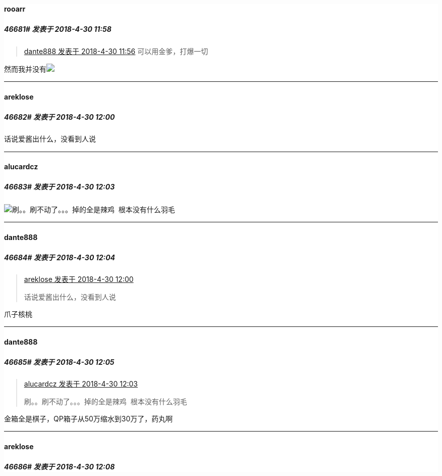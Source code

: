 ####  rooarr  
##### 46681#       发表于 2018-4-30 11:58


<blockquote><a href="httphttps://bbs.saraba1st.com/2b/forum.php?mod=redirect&amp;goto=findpost&amp;pid=39426402&amp;ptid=1085254" target="_blank">dante888 发表于 2018-4-30 11:56</a>
可以用金爹，打爆一切</blockquote>
然而我并没有<img src="https://static.saraba1st.com/image/smiley/face2017/067.png" referrerpolicy="no-referrer">


*****

####  areklose  
##### 46682#       发表于 2018-4-30 12:00


话说爱酱出什么，没看到人说


*****

####  alucardcz  
##### 46683#       发表于 2018-4-30 12:03


<img src="https://static.saraba1st.com/image/smiley/face2017/068.png" referrerpolicy="no-referrer">刷。。刷不动了。。。掉的全是辣鸡  根本没有什么羽毛


*****

####  dante888  
##### 46684#       发表于 2018-4-30 12:04


<blockquote><a href="httphttps://bbs.saraba1st.com/2b/forum.php?mod=redirect&amp;goto=findpost&amp;pid=39426426&amp;ptid=1085254" target="_blank">areklose 发表于 2018-4-30 12:00</a>

话说爱酱出什么，没看到人说</blockquote>
爪子核桃


*****

####  dante888  
##### 46685#       发表于 2018-4-30 12:05


<blockquote><a href="httphttps://bbs.saraba1st.com/2b/forum.php?mod=redirect&amp;goto=findpost&amp;pid=39426454&amp;ptid=1085254" target="_blank">alucardcz 发表于 2018-4-30 12:03</a>

刷。。刷不动了。。。掉的全是辣鸡  根本没有什么羽毛</blockquote>
金箱全是棋子，QP箱子从50万缩水到30万了，药丸啊


*****

####  areklose  
##### 46686#       发表于 2018-4-30 12:08
